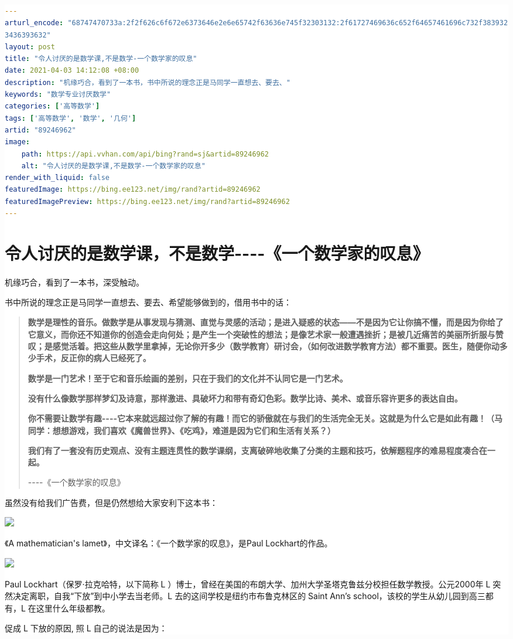 ```yaml
---
arturl_encode: "68747470733a:2f2f626c6f672e6373646e2e6e65742f63636e745f32303132:2f61727469636c652f64657461696c732f3839323436393632"
layout: post
title: "令人讨厌的是数学课,不是数学-一个数学家的叹息"
date: 2021-04-03 14:12:08 +08:00
description: "机缘巧合，看到了一本书，书中所说的理念正是马同学一直想去、要去、"
keywords: "数学专业讨厌数学"
categories: ['高等数学']
tags: ['高等数学', '数学', '几何']
artid: "89246962"
image:
    path: https://api.vvhan.com/api/bing?rand=sj&artid=89246962
    alt: "令人讨厌的是数学课,不是数学-一个数学家的叹息"
render_with_liquid: false
featuredImage: https://bing.ee123.net/img/rand?artid=89246962
featuredImagePreview: https://bing.ee123.net/img/rand?artid=89246962
---
```


# 令人讨厌的是数学课，不是数学----《一个数学家的叹息》

机缘巧合，看到了一本书，深受触动。

书中所说的理念正是马同学一直想去、要去、希望能够做到的，借用书中的话：

> **数学是理性的音乐。做数学是从事发现与猜测、直觉与灵感的活动；是进入疑惑的状态——不是因为它让你搞不懂，而是因为你给了它意义，而你还不知道你的创造会走向何处；是产生一个突破性的想法；是像艺术家一般遭遇挫折；是被几近痛苦的美丽所折服与赞叹；是感觉活着。把这些从数学里拿掉，无论你开多少（数学教育）研讨会，（如何改进数学教育方法）都不重要。医生，随便你动多少手术，反正你的病人已经死了。**
>
> **数学是一门艺术！至于它和音乐绘画的差别，只在于我们的文化并不认同它是一门艺术。**
>
> **没有什么像数学那样梦幻及诗意，那样激进、具破坏力和带有奇幻色彩。数学比诗、美术、或音乐容许更多的表达自由。**
>
> **你不需要让数学有趣----它本来就远超过你了解的有趣！而它的骄傲就在与我们的生活完全无关。这就是为什么它是如此有趣！（马同学：想想游戏，我们喜欢《魔兽世界》、《吃鸡》，难道是因为它们和生活有关系？）**
>
> **我们有了一套没有历史观点、没有主题连贯性的数学课纲，支离破碎地收集了分类的主题和技巧，依解题程序的难易程度凑合在一起。**
>
> ----《一个数学家的叹息》

虽然没有给我们广告费，但是仍然想给大家安利下这本书：

![](https://i-blog.csdnimg.cn/blog_migrate/4c7f3dec1bcdcfa5bc0deac4701f9a9a.jpeg)

《A mathematician's lamet》，中文译名：《一个数学家的叹息》，是Paul Lockhart的作品。

![](https://i-blog.csdnimg.cn/blog_migrate/0351aaf5063631a1625d2d9f299b32e7.jpeg)

Paul Lockhart（保罗·拉克哈特，以下简称 L ）博士，曾经在美国的布朗大学、加州大学圣塔克鲁兹分校担任数学教授。公元2000年 L 突然决定离职，自我“下放”到中小学去当老师。L 去的这间学校是纽约市布鲁克林区的 Saint Ann’s school，该校的学生从幼儿园到高三都有，L 在这里什么年级都教。

促成 L 下放的原因, 照 L 自己的说法是因为：
